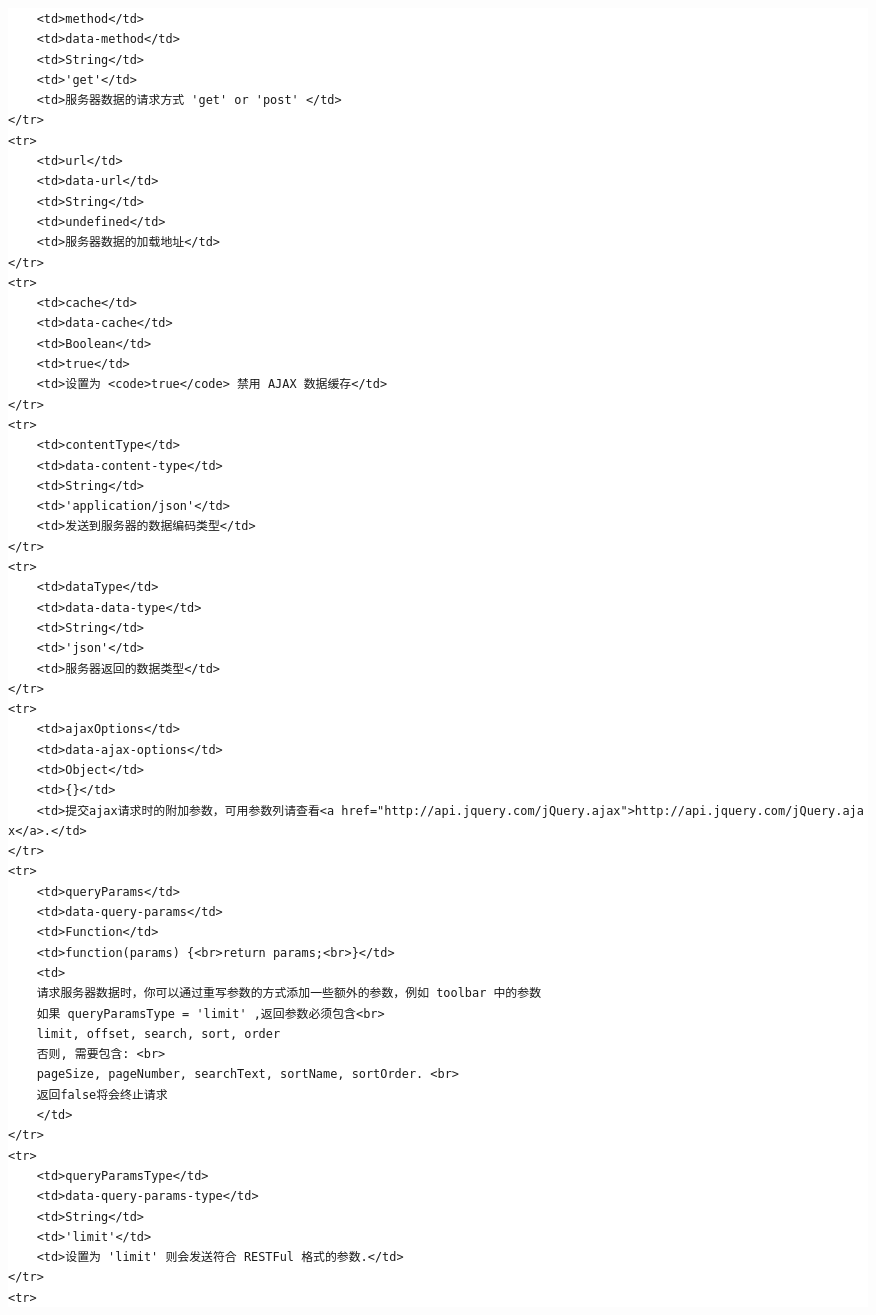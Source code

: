         <td>method</td>
        <td>data-method</td>
        <td>String</td>
        <td>'get'</td>
        <td>服务器数据的请求方式 'get' or 'post' </td>
    </tr>
    <tr>
        <td>url</td>
        <td>data-url</td>
        <td>String</td>
        <td>undefined</td>
        <td>服务器数据的加载地址</td>
    </tr>
    <tr>
        <td>cache</td>
        <td>data-cache</td>
        <td>Boolean</td>
        <td>true</td>
        <td>设置为 <code>true</code> 禁用 AJAX 数据缓存</td>
    </tr>
    <tr>
        <td>contentType</td>
        <td>data-content-type</td>
        <td>String</td>
        <td>'application/json'</td>
        <td>发送到服务器的数据编码类型</td>
    </tr>
    <tr>
        <td>dataType</td>
        <td>data-data-type</td>
        <td>String</td>
        <td>'json'</td>
        <td>服务器返回的数据类型</td>
    </tr>
    <tr>
        <td>ajaxOptions</td>
        <td>data-ajax-options</td>
        <td>Object</td>
        <td>{}</td>
        <td>提交ajax请求时的附加参数，可用参数列请查看<a href="http://api.jquery.com/jQuery.ajax">http://api.jquery.com/jQuery.ajax</a>.</td>
    </tr>
    <tr>
        <td>queryParams</td>
        <td>data-query-params</td>
        <td>Function</td>
        <td>function(params) {<br>return params;<br>}</td>
        <td>
		请求服务器数据时，你可以通过重写参数的方式添加一些额外的参数，例如 toolbar 中的参数
		如果 queryParamsType = 'limit' ,返回参数必须包含<br>
        limit, offset, search, sort, order
		否则, 需要包含: <br>
        pageSize, pageNumber, searchText, sortName, sortOrder. <br>
        返回false将会终止请求
        </td>
    </tr>
    <tr>
        <td>queryParamsType</td>
        <td>data-query-params-type</td>
        <td>String</td>
        <td>'limit'</td>
        <td>设置为 'limit' 则会发送符合 RESTFul 格式的参数.</td>
    </tr>
    <tr>